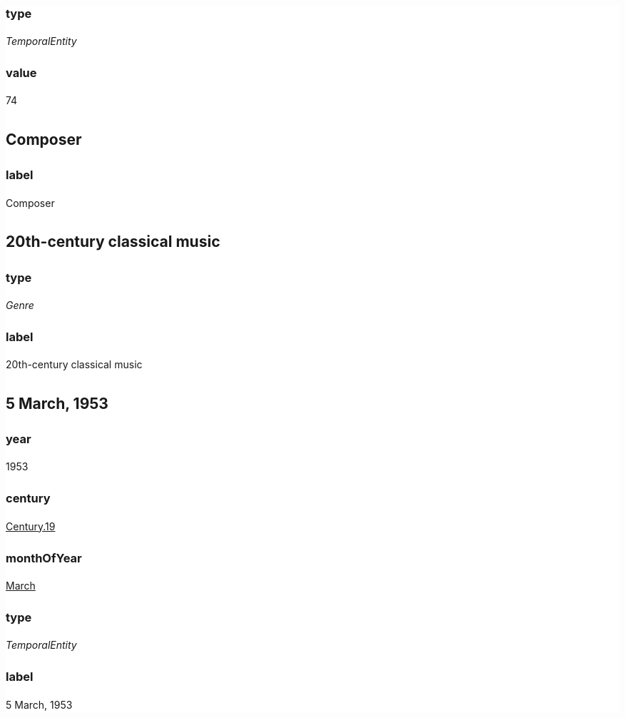 ### type


*TemporalEntity*

### value


74

## Composer

### label


Composer

## 20th-century classical music

### type


*Genre*

### label


20th-century classical music

## 5 March, 1953

### year


1953

### century


[Century.19](#Century.19)

### monthOfYear


[March](#March)

### type


*TemporalEntity*

### label


5 March, 1953
